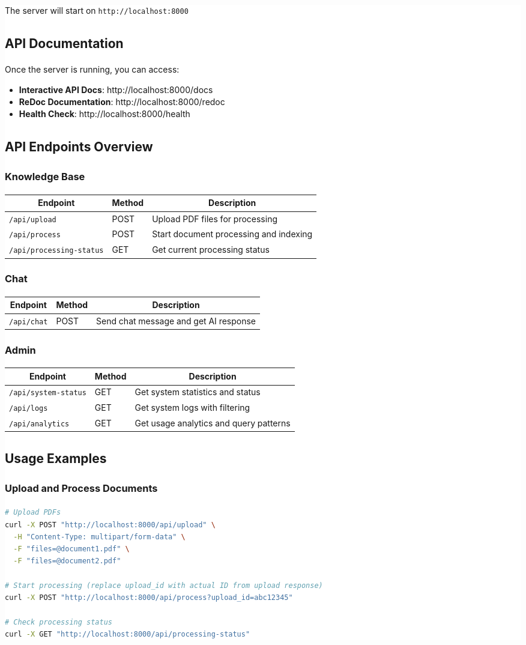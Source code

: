 The server will start on `http://localhost:8000`

## API Documentation

Once the server is running, you can access:
- **Interactive API Docs**: http://localhost:8000/docs
- **ReDoc Documentation**: http://localhost:8000/redoc
- **Health Check**: http://localhost:8000/health

## API Endpoints Overview

### Knowledge Base
| Endpoint | Method | Description |
|----------|--------|-------------|
| `/api/upload` | POST | Upload PDF files for processing |
| `/api/process` | POST | Start document processing and indexing |
| `/api/processing-status` | GET | Get current processing status |

### Chat
| Endpoint | Method | Description |
|----------|--------|-------------|
| `/api/chat` | POST | Send chat message and get AI response |

### Admin
| Endpoint | Method | Description |
|----------|--------|-------------|
| `/api/system-status` | GET | Get system statistics and status |
| `/api/logs` | GET | Get system logs with filtering |
| `/api/analytics` | GET | Get usage analytics and query patterns |

## Usage Examples

### Upload and Process Documents
```bash
# Upload PDFs
curl -X POST "http://localhost:8000/api/upload" \
  -H "Content-Type: multipart/form-data" \
  -F "files=@document1.pdf" \
  -F "files=@document2.pdf"

# Start processing (replace upload_id with actual ID from upload response)
curl -X POST "http://localhost:8000/api/process?upload_id=abc12345"

# Check processing status
curl -X GET "http://localhost:8000/api/processing-status"
```
